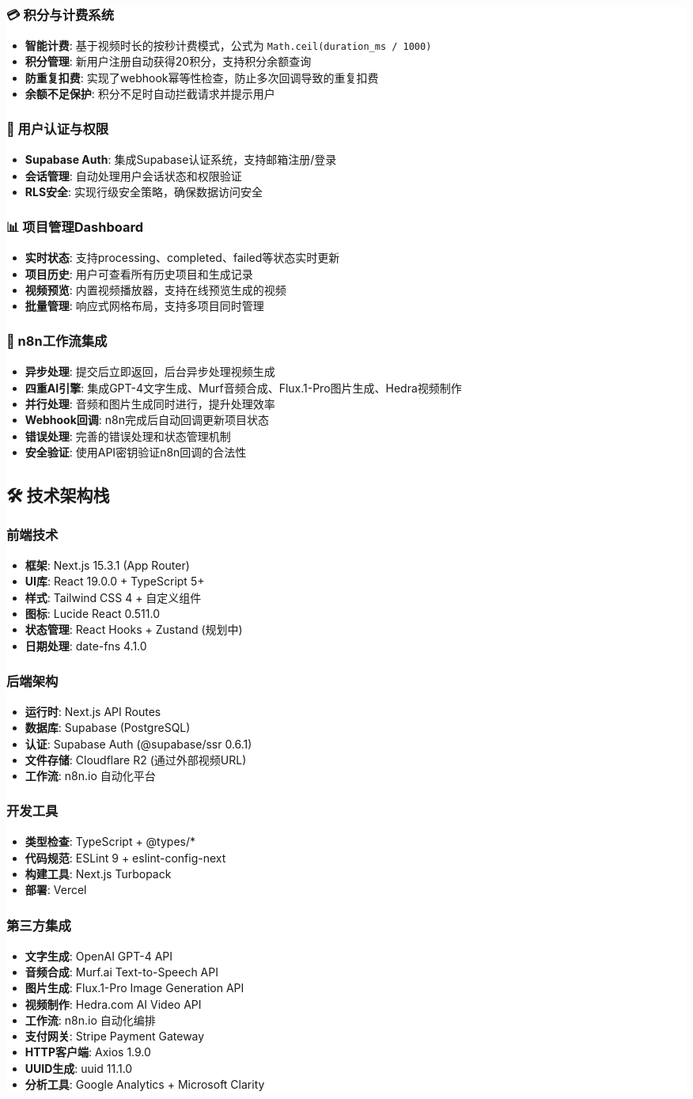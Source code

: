 ### 💳 积分与计费系统
- **智能计费**: 基于视频时长的按秒计费模式，公式为 `Math.ceil(duration_ms / 1000)`
- **积分管理**: 新用户注册自动获得20积分，支持积分余额查询
- **防重复扣费**: 实现了webhook幂等性检查，防止多次回调导致的重复扣费
- **余额不足保护**: 积分不足时自动拦截请求并提示用户

### 🔐 用户认证与权限
- **Supabase Auth**: 集成Supabase认证系统，支持邮箱注册/登录
- **会话管理**: 自动处理用户会话状态和权限验证
- **RLS安全**: 实现行级安全策略，确保数据访问安全

### 📊 项目管理Dashboard
- **实时状态**: 支持processing、completed、failed等状态实时更新
- **项目历史**: 用户可查看所有历史项目和生成记录
- **视频预览**: 内置视频播放器，支持在线预览生成的视频
- **批量管理**: 响应式网格布局，支持多项目同时管理

### 🔗 n8n工作流集成
- **异步处理**: 提交后立即返回，后台异步处理视频生成
- **四重AI引擎**: 集成GPT-4文字生成、Murf音频合成、Flux.1-Pro图片生成、Hedra视频制作
- **并行处理**: 音频和图片生成同时进行，提升处理效率
- **Webhook回调**: n8n完成后自动回调更新项目状态
- **错误处理**: 完善的错误处理和状态管理机制
- **安全验证**: 使用API密钥验证n8n回调的合法性

## 🛠️ 技术架构栈

### 前端技术
- **框架**: Next.js 15.3.1 (App Router)
- **UI库**: React 19.0.0 + TypeScript 5+
- **样式**: Tailwind CSS 4 + 自定义组件
- **图标**: Lucide React 0.511.0
- **状态管理**: React Hooks + Zustand (规划中)
- **日期处理**: date-fns 4.1.0

### 后端架构
- **运行时**: Next.js API Routes
- **数据库**: Supabase (PostgreSQL)
- **认证**: Supabase Auth (@supabase/ssr 0.6.1)
- **文件存储**: Cloudflare R2 (通过外部视频URL)
- **工作流**: n8n.io 自动化平台

### 开发工具
- **类型检查**: TypeScript + @types/*
- **代码规范**: ESLint 9 + eslint-config-next
- **构建工具**: Next.js Turbopack
- **部署**: Vercel

### 第三方集成
- **文字生成**: OpenAI GPT-4 API
- **音频合成**: Murf.ai Text-to-Speech API
- **图片生成**: Flux.1-Pro Image Generation API
- **视频制作**: Hedra.com AI Video API
- **工作流**: n8n.io 自动化编排
- **支付网关**: Stripe Payment Gateway
- **HTTP客户端**: Axios 1.9.0
- **UUID生成**: uuid 11.1.0
- **分析工具**: Google Analytics + Microsoft Clarity
